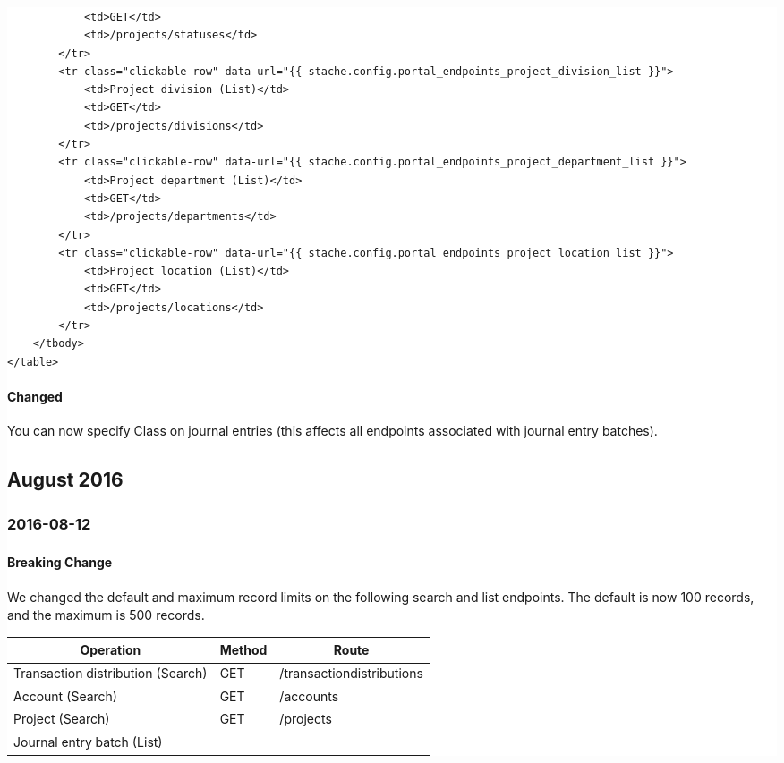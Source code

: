 				<td>GET</td>
				<td>/projects/statuses</td>
            </tr>
            <tr class="clickable-row" data-url="{{ stache.config.portal_endpoints_project_division_list }}">
				<td>Project division (List)</td>
				<td>GET</td>
				<td>/projects/divisions</td>
            </tr>
            <tr class="clickable-row" data-url="{{ stache.config.portal_endpoints_project_department_list }}">
				<td>Project department (List)</td>
				<td>GET</td>
				<td>/projects/departments</td>
            </tr>
            <tr class="clickable-row" data-url="{{ stache.config.portal_endpoints_project_location_list }}">
				<td>Project location (List)</td>
				<td>GET</td>
				<td>/projects/locations</td>
            </tr>     
		</tbody>
	</table>
</div>

#### Changed

You can now specify Class on journal entries (this affects all endpoints associated with journal entry batches).

## August 2016

### 2016-08-12

#### Breaking Change

We changed the default and maximum record limits on the following search and list endpoints. The default is now 100 records, and the maximum is 500 records.

<div class="table-responsive">
	<table class="table table-striped table-hover">
		<thead>
			<tr>
				<th>Operation</th>
				<th>Method</th>
				<th>Route</th>
			</tr>
		</thead>
		<tbody>
			<tr class="clickable-row" data-url="{{ stache.config.portal_endpoints_transaction_distribution_search }}">
				<td>Transaction distribution (Search)</td>
				<td>GET</td>
				<td>/transactiondistributions</td>
			</tr>
			<tr class="clickable-row" data-url="{{ stache.config.portal_endpoints_account_search }}">
				<td>Account (Search)</td>
				<td>GET</td>
				<td>/accounts</td>
			</tr>
      <tr class="clickable-row" data-url="{{ stache.config.portal_endpoints_project_search }}">
				<td>Project (Search)</td>
				<td>GET</td>
				<td>/projects</td>
			</tr>
      <tr class="clickable-row" data-url="{{ stache.config.portal_endpoints_journal_entry_batch_list }}">
				<td>Journal entry batch (List)</td>